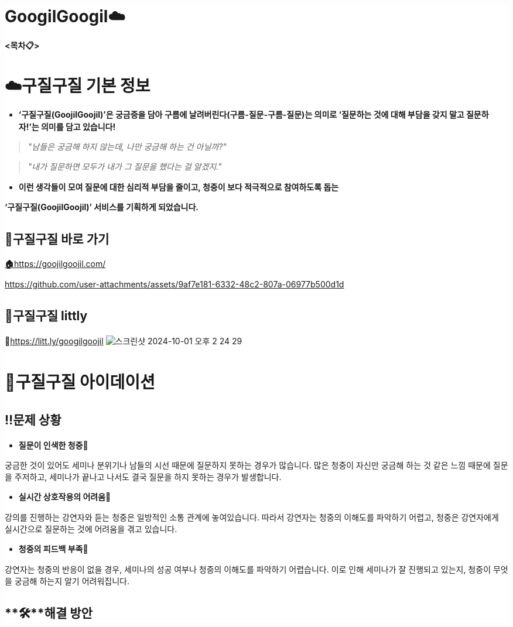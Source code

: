 
# GoogilGoogil☁️

**<목차📋>**

# ☁️구질구질 기본 정보

- **‘구질구질(GoojilGoojil)’은 궁금증을 담아 구름에 날려버린다(구름-질문-구름-질문)는 의미로 ‘질문하는 것에 대해 부담을 갖지 말고 질문하자!’는 의미를 담고 있습니다!**

> *"남들은 궁금해 하지 않는데, 나만 궁금해 하는 건 아닐까?"*
> 

> *"내가 질문하면 모두가 내가 그 질문을 했다는 걸 알겠지."*
> 
- **이런 생각들이 모여 질문에 대한 심리적 부담을 줄이고, 청중이 보다 적극적으로 참여하도록 돕는**

**‘구질구질(GoojilGoojil)’ 서비스를 기획하게 되었습니다.**

## 🔗구질구질 바로 가기


[**🏠**](https://emojipedia.org/ko/%EC%A7%91)https://goojilgoojil.com/


https://github.com/user-attachments/assets/9af7e181-6332-48c2-807a-06977b500d1d


## 🔗구질구질 littly

🌟https://litt.ly/googilgoojil
![스크린샷 2024-10-01 오후 2 24 29](https://github.com/user-attachments/assets/64b3a299-3346-468a-a17e-66bc791f38a8)

# 💭구질구질 아이데이션

## **‼️**문제 상황

- **질문이 인색한 청중🙋**

궁금한 것이 있어도 세미나 분위기나 남들의 시선 때문에 질문하지 못하는 경우가 많습니다. 많은 청중이 자신만 궁금해 하는 것 같은 느낌 때문에 질문을 주저하고, 세미나가 끝나고 나서도 결국 질문을 하지 못하는 경우가 발생합니다.

- **실시간 상호작용의 어려움🔄**

강의를 진행하는 강연자와 듣는 청중은 일방적인 소통 관계에 놓여있습니다. 따라서 강연자는 청중의 이해도를 파악하기 어렵고, 청중은 강연자에게 실시간으로 질문하는 것에 어려움을 겪고 있습니다.

- **청중의 피드백 부족💬**

강연자는 청중의 반응이 없을 경우, 세미나의 성공 여부나 청중의 이해도를 파악하기 어렵습니다. 이로 인해 세미나가 잘 진행되고 있는지, 청중이 무엇을 궁금해 하는지 알기 어려워집니다. 

## **🛠**해결 방안
